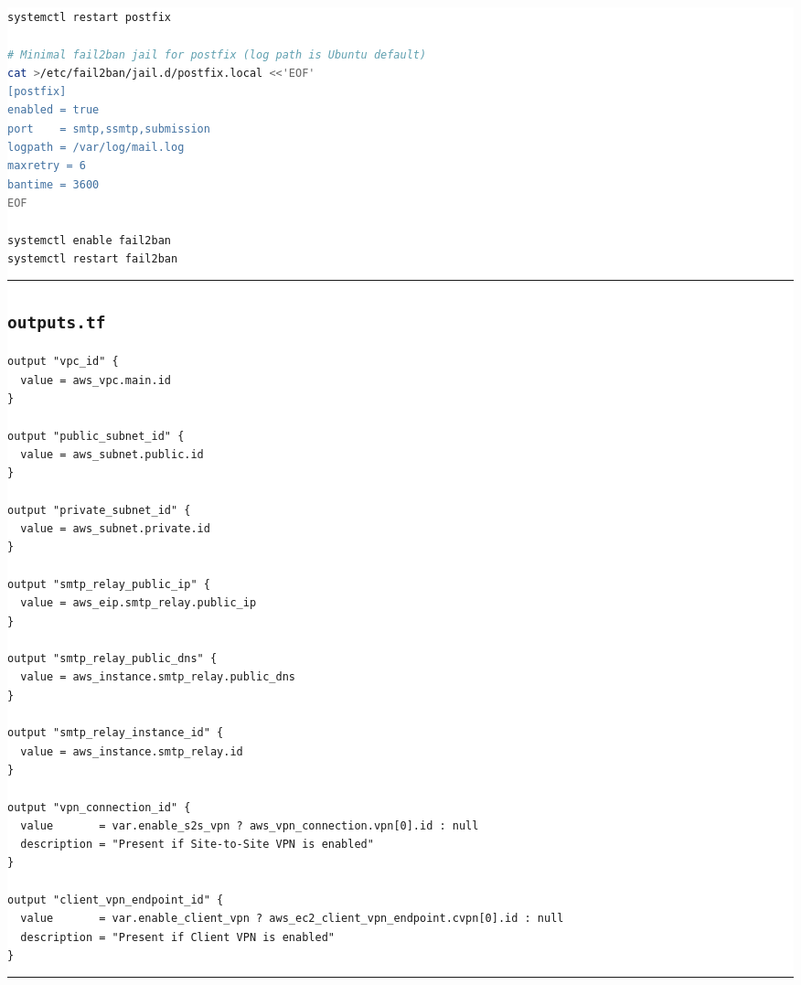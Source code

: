 ```bash
systemctl restart postfix

# Minimal fail2ban jail for postfix (log path is Ubuntu default)
cat >/etc/fail2ban/jail.d/postfix.local <<'EOF'
[postfix]
enabled = true
port    = smtp,ssmtp,submission
logpath = /var/log/mail.log
maxretry = 6
bantime = 3600
EOF

systemctl enable fail2ban
systemctl restart fail2ban
```

---

## `outputs.tf`

```hcl
output "vpc_id" {
  value = aws_vpc.main.id
}

output "public_subnet_id" {
  value = aws_subnet.public.id
}

output "private_subnet_id" {
  value = aws_subnet.private.id
}

output "smtp_relay_public_ip" {
  value = aws_eip.smtp_relay.public_ip
}

output "smtp_relay_public_dns" {
  value = aws_instance.smtp_relay.public_dns
}

output "smtp_relay_instance_id" {
  value = aws_instance.smtp_relay.id
}

output "vpn_connection_id" {
  value       = var.enable_s2s_vpn ? aws_vpn_connection.vpn[0].id : null
  description = "Present if Site-to-Site VPN is enabled"
}

output "client_vpn_endpoint_id" {
  value       = var.enable_client_vpn ? aws_ec2_client_vpn_endpoint.cvpn[0].id : null
  description = "Present if Client VPN is enabled"
}
```

---